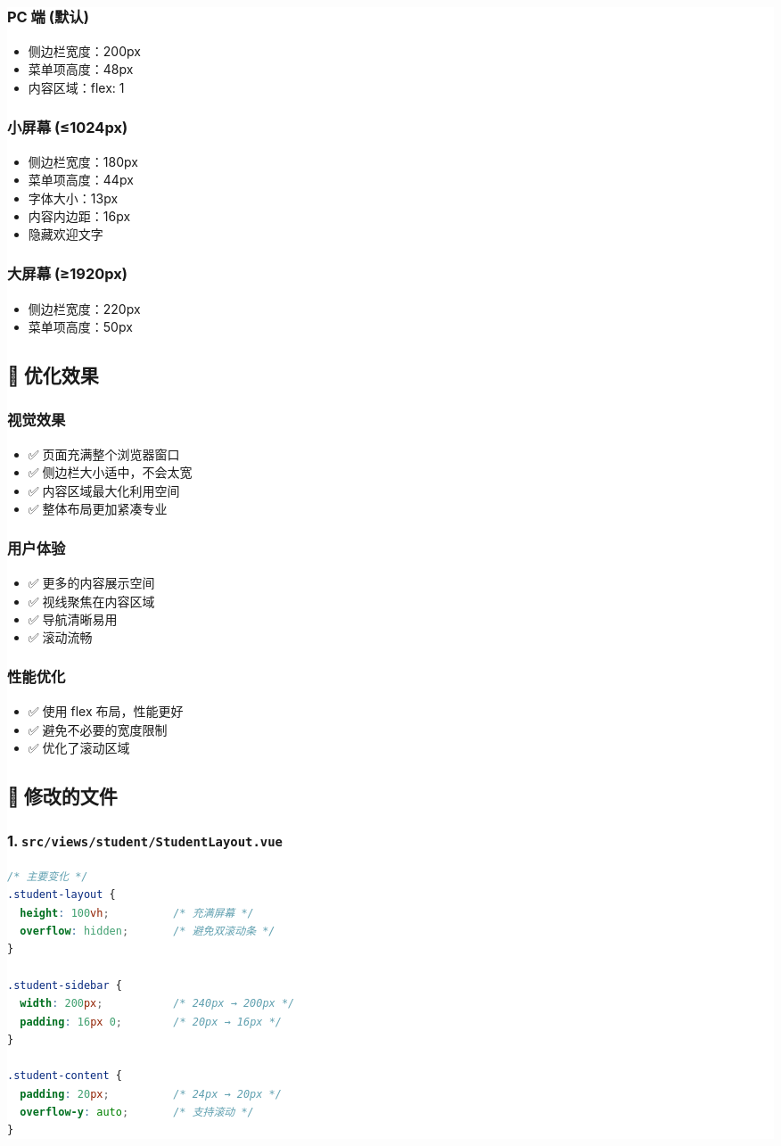 ### PC 端 (默认)
- 侧边栏宽度：200px
- 菜单项高度：48px
- 内容区域：flex: 1

### 小屏幕 (≤1024px)
- 侧边栏宽度：180px
- 菜单项高度：44px
- 字体大小：13px
- 内容内边距：16px
- 隐藏欢迎文字

### 大屏幕 (≥1920px)
- 侧边栏宽度：220px
- 菜单项高度：50px

## 🎯 优化效果

### 视觉效果
- ✅ 页面充满整个浏览器窗口
- ✅ 侧边栏大小适中，不会太宽
- ✅ 内容区域最大化利用空间
- ✅ 整体布局更加紧凑专业

### 用户体验
- ✅ 更多的内容展示空间
- ✅ 视线聚焦在内容区域
- ✅ 导航清晰易用
- ✅ 滚动流畅

### 性能优化
- ✅ 使用 flex 布局，性能更好
- ✅ 避免不必要的宽度限制
- ✅ 优化了滚动区域

## 📝 修改的文件

### 1. `src/views/student/StudentLayout.vue`
```css
/* 主要变化 */
.student-layout {
  height: 100vh;          /* 充满屏幕 */
  overflow: hidden;       /* 避免双滚动条 */
}

.student-sidebar {
  width: 200px;           /* 240px → 200px */
  padding: 16px 0;        /* 20px → 16px */
}

.student-content {
  padding: 20px;          /* 24px → 20px */
  overflow-y: auto;       /* 支持滚动 */
}
```
